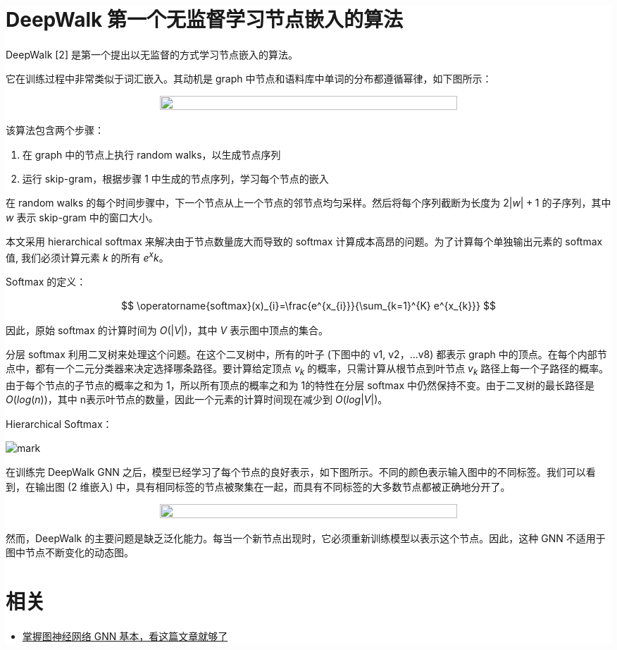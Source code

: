 
# DeepWalk 第一个无监督学习节点嵌入的算法


DeepWalk [2] 是第一个提出以无监督的方式学习节点嵌入的算法。

它在训练过程中非常类似于词汇嵌入。其动机是 graph 中节点和语料库中单词的分布都遵循幂律，如下图所示：


<p align="center">
    <img width="70%" height="70%" src="http://images.iterate.site/blog/image/20190901/apKQGwWOktla.png?imageslim">
</p>
该算法包含两个步骤：

1. 在 graph 中的节点上执行 random walks，以生成节点序列

2. 运行 skip-gram，根据步骤 1 中生成的节点序列，学习每个节点的嵌入

在 random walks 的每个时间步骤中，下一个节点从上一个节点的邻节点均匀采样。然后将每个序列截断为长度为 $2|w| + 1$ 的子序列，其中 $w$ 表示 skip-gram 中的窗口大小。

本文采用 hierarchical softmax 来解决由于节点数量庞大而导致的 softmax 计算成本高昂的问题。为了计算每个单独输出元素的 softmax 值, 我们必须计算元素 $k$ 的所有 $e ^ xk$。

Softmax 的定义：

$$
\operatorname{softmax}(x)_{i}=\frac{e^{x_{i}}}{\sum_{k=1}^{K} e^{x_{k}}}
$$


因此，原始 softmax 的计算时间为 $O(|V|)$，其中 $V$ 表示图中顶点的集合。

分层 softmax 利用二叉树来处理这个问题。在这个二叉树中，所有的叶子 (下图中的 v1, v2，…v8) 都表示 graph 中的顶点。在每个内部节点中，都有一个二元分类器来决定选择哪条路径。要计算给定顶点 $v_k$ 的概率，只需计算从根节点到叶节点 $v_k$ 路径上每一个子路径的概率。由于每个节点的子节点的概率之和为 1，所以所有顶点的概率之和为 1的特性在分层 softmax 中仍然保持不变。由于二叉树的最长路径是 $O(log(n))$，其中 n表示叶节点的数量，因此一个元素的计算时间现在减少到 $O(log|V|)$。

Hierarchical Softmax：

![mark](http://images.iterate.site/blog/image/20190901/0vF3oYhdKHzU.png?imageslim)




在训练完 DeepWalk GNN 之后，模型已经学习了每个节点的良好表示，如下图所示。不同的颜色表示输入图中的不同标签。我们可以看到，在输出图 (2 维嵌入) 中，具有相同标签的节点被聚集在一起，而具有不同标签的大多数节点都被正确地分开了。

<p align="center">
    <img width="70%" height="70%" src="http://images.iterate.site/blog/image/20190901/Stw36kN4Lu1V.png?imageslim">
</p>

然而，DeepWalk 的主要问题是缺乏泛化能力。每当一个新节点出现时，它必须重新训练模型以表示这个节点。因此，这种 GNN 不适用于图中节点不断变化的动态图。


# 相关

- [掌握图神经网络 GNN 基本，看这篇文章就够了](https://posts.careerengine.us/p/5c64eebe4337430d41ceae7a)
